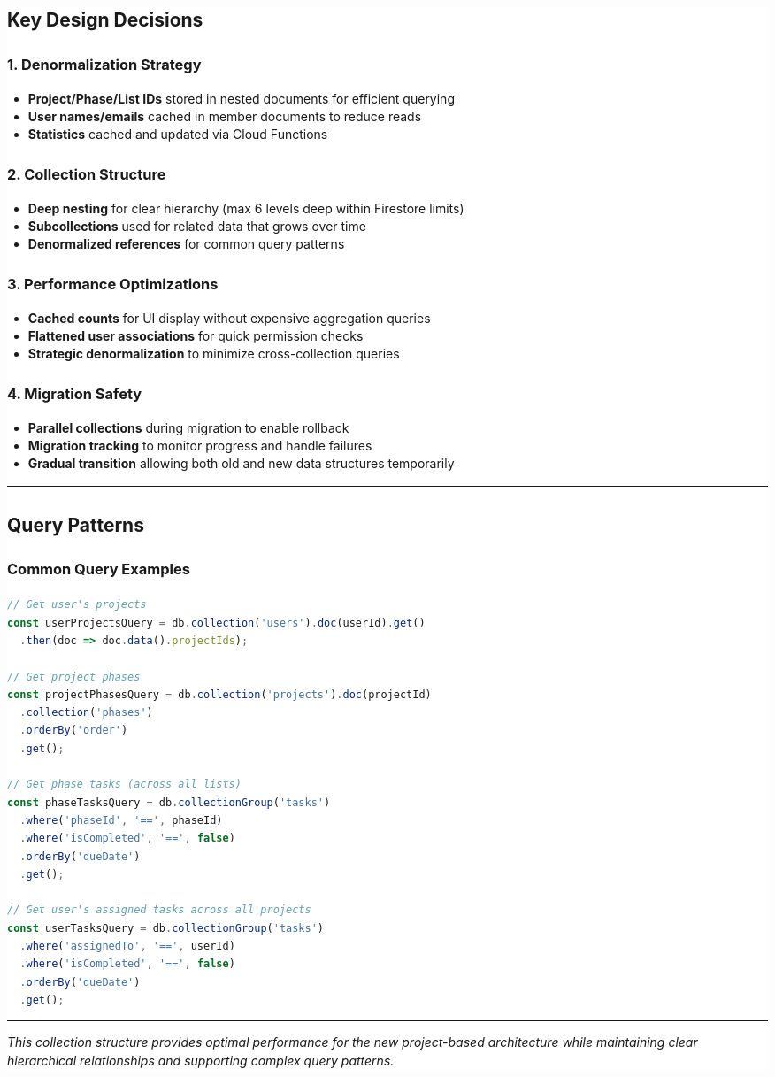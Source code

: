 
## Key Design Decisions

### 1. Denormalization Strategy
- **Project/Phase/List IDs** stored in nested documents for efficient querying
- **User names/emails** cached in member documents to reduce reads
- **Statistics** cached and updated via Cloud Functions

### 2. Collection Structure
- **Deep nesting** for clear hierarchy (max 6 levels deep within Firestore limits)
- **Subcollections** used for related data that grows over time
- **Denormalized references** for common query patterns

### 3. Performance Optimizations
- **Cached counts** for UI display without expensive aggregation queries
- **Flattened user associations** for quick permission checks
- **Strategic denormalization** to minimize cross-collection queries

### 4. Migration Safety
- **Parallel collections** during migration to enable rollback
- **Migration tracking** to monitor progress and handle failures
- **Gradual transition** allowing both old and new data structures temporarily

---

## Query Patterns

### Common Query Examples

```typescript
// Get user's projects
const userProjectsQuery = db.collection('users').doc(userId).get()
  .then(doc => doc.data().projectIds);

// Get project phases
const projectPhasesQuery = db.collection('projects').doc(projectId)
  .collection('phases')
  .orderBy('order')
  .get();

// Get phase tasks (across all lists)
const phaseTasksQuery = db.collectionGroup('tasks')
  .where('phaseId', '==', phaseId)
  .where('isCompleted', '==', false)
  .orderBy('dueDate')
  .get();

// Get user's assigned tasks across all projects
const userTasksQuery = db.collectionGroup('tasks')
  .where('assignedTo', '==', userId)
  .where('isCompleted', '==', false)
  .orderBy('dueDate')
  .get();
```

---

*This collection structure provides optimal performance for the new project-based architecture while maintaining clear hierarchical relationships and supporting complex query patterns.*